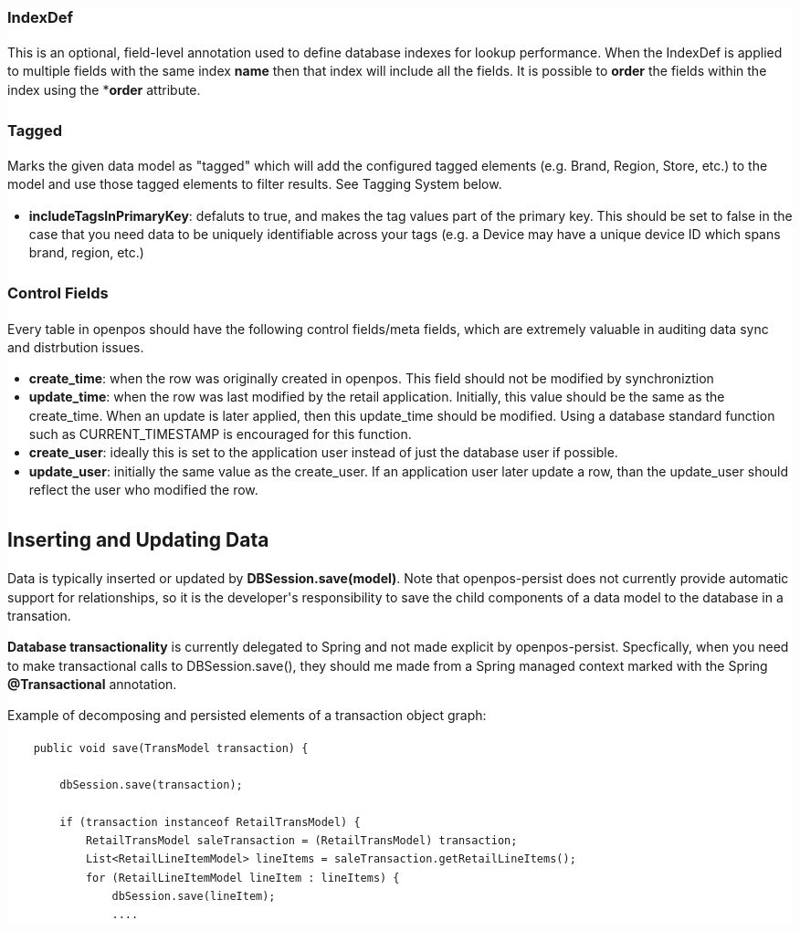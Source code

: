 ### IndexDef

This is an optional, field-level annotation used to define database indexes for lookup performance.  When the IndexDef is applied to multiple fields with the same index **name** then that index will include all the fields.  It is possible to **order** the fields within the index using the ***order** attribute.

### Tagged

Marks the given data model as "tagged" which will add the configured tagged elements (e.g. Brand, Region, Store, etc.) to the model and use those tagged elements to filter results.  See Tagging System below.

* **includeTagsInPrimaryKey**: defaluts to true, and makes the tag values part of the primary key. This should be set to false in the case that you need data to be uniquely identifiable across your tags (e.g. a Device may have a unique device ID which spans brand, region, etc.)

### Control Fields
Every table in openpos should have the following control fields/meta fields, which are extremely valuable in auditing data sync and distrbution issues.
* **create_time**: when the row was originally created in openpos. This field should not be modified by synchroniztion
* **update_time**: when the row was last modified by the retail application.  Initially, this value should be the same as the create_time.  When an update is later applied, then this update_time should be modified. Using a database standard function such as CURRENT_TIMESTAMP is encouraged for this function.
* **create_user**: ideally this is set to the application user instead of just the database user if possible.  
* **update_user**: initially the same value as the create_user.  If an application user later update a row, than the update_user should reflect the user who modified the row.

## Inserting and Updating Data

Data is typically inserted or updated by **DBSession.save(model)**.  Note that openpos-persist does not currently provide automatic support for relationships, so it is the developer's responsibility to save the child components of a data model to the database in a transation. 

**Database transactionality** is currently delegated to Spring and not made explicit by openpos-persist.  Specfically, when you need to make transactional calls to DBSession.save(), they should me made from a Spring managed context marked with the Spring **@Transactional** annotation.

Example of decomposing and persisted elements of a transaction object graph:
~~~
    public void save(TransModel transaction) {
        
        dbSession.save(transaction);

        if (transaction instanceof RetailTransModel) {
            RetailTransModel saleTransaction = (RetailTransModel) transaction;
            List<RetailLineItemModel> lineItems = saleTransaction.getRetailLineItems();
            for (RetailLineItemModel lineItem : lineItems) {
                dbSession.save(lineItem);
                ....
~~~
